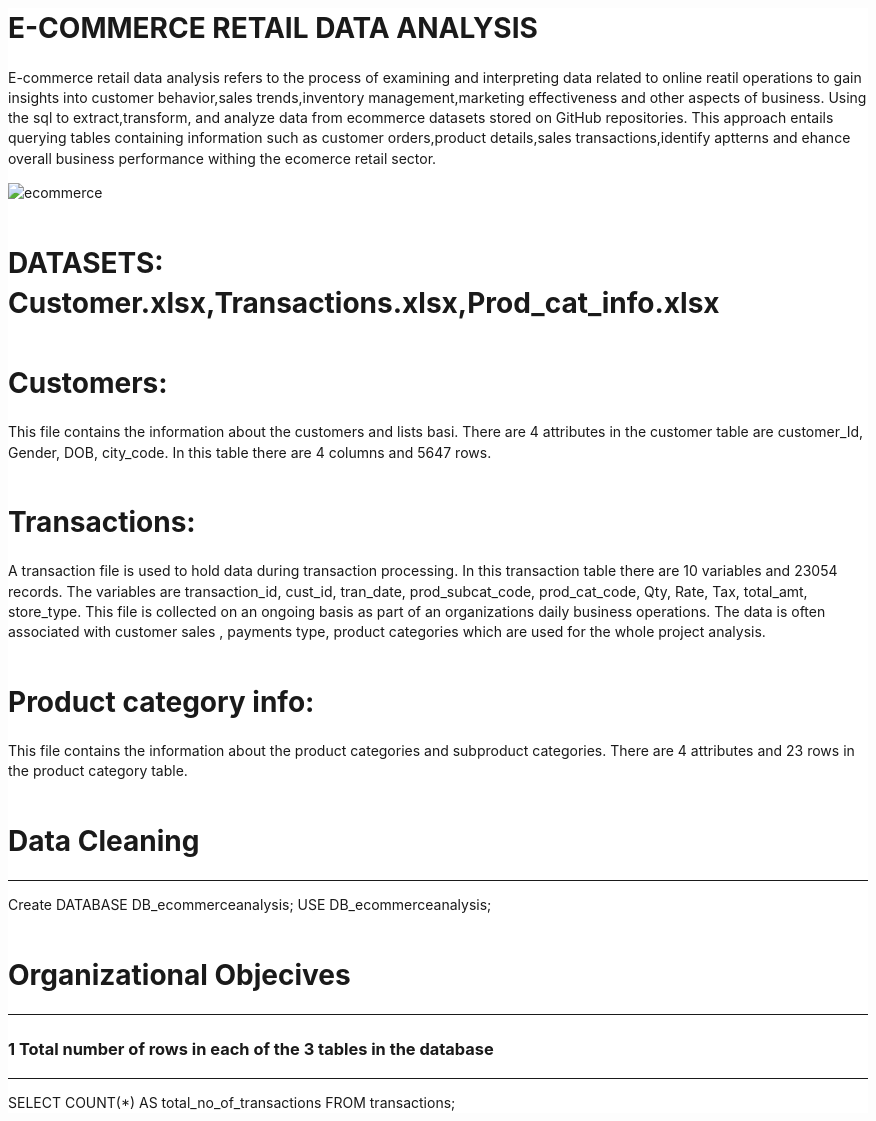 # E-COMMERCE RETAIL DATA ANALYSIS
E-commerce retail data analysis refers to the process of examining and interpreting data related to online reatil operations to gain insights into customer behavior,sales trends,inventory management,marketing effectiveness and other aspects of business. Using the sql to extract,transform, and analyze data from ecommerce datasets stored on GitHub repositories. This approach entails querying tables containing information such as customer orders,product details,sales transactions,identify aptterns and ehance overall business performance withing the ecomerce retail sector.

![ecommerce](https://github.com/kajol105/Ecommerce-retail-analysis-/assets/55199887/b4fca85d-945d-4483-b3e7-1aa6bb75b6fe)


# DATASETS: Customer.xlsx,Transactions.xlsx,Prod_cat_info.xlsx

# Customers:
This file contains the information about the customers and lists basi. There are 4 attributes in the customer table are customer_Id, Gender, DOB, city_code. In this table there are 4 columns and 5647 rows.

# Transactions: 
A transaction file is used to hold data during transaction processing. In this transaction table there are 10 variables and 23054 records. The variables are transaction_id, cust_id, tran_date, prod_subcat_code, prod_cat_code, Qty, Rate, Tax, total_amt, store_type. This file is collected on an ongoing basis as part of an organizations daily business operations. The data is often associated with customer sales , payments type, product categories which are used for the whole project analysis.

# Product category info:
This file contains the information about the  product categories and subproduct categories. There are 4 attributes and 23 rows in the product category table.




# Data Cleaning
-----------------------------------------------------------------------------------------------------------------------------
Create DATABASE DB_ecommerceanalysis;
USE DB_ecommerceanalysis;

# Organizational Objecives
----------------------------------------------------------------------------------------------------------------------------
### 1 Total number of rows in each of the 3 tables in the database
----------------------------------------------------------------------------------------------------------------------------
SELECT COUNT(*) AS total_no_of_transactions FROM transactions;
